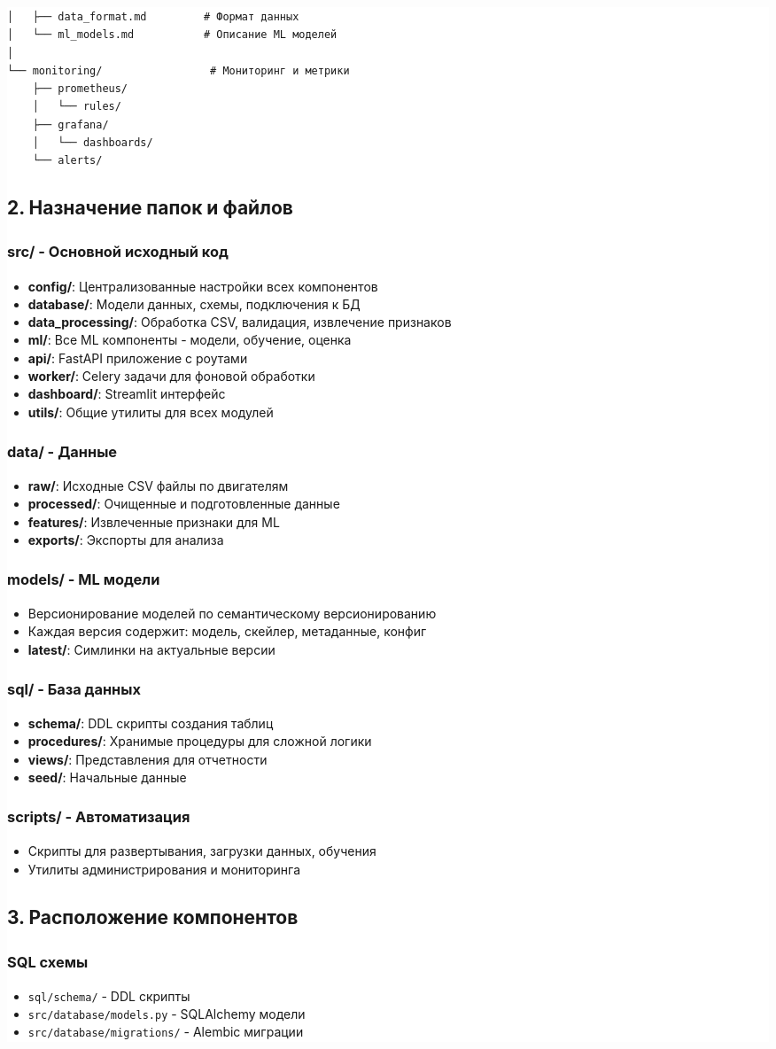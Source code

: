 ```
│   ├── data_format.md         # Формат данных
│   └── ml_models.md           # Описание ML моделей
│
└── monitoring/                 # Мониторинг и метрики
    ├── prometheus/
    │   └── rules/
    ├── grafana/
    │   └── dashboards/
    └── alerts/
```

## 2. Назначение папок и файлов

### src/ - Основной исходный код
- **config/**: Централизованные настройки всех компонентов
- **database/**: Модели данных, схемы, подключения к БД
- **data_processing/**: Обработка CSV, валидация, извлечение признаков
- **ml/**: Все ML компоненты - модели, обучение, оценка
- **api/**: FastAPI приложение с роутами
- **worker/**: Celery задачи для фоновой обработки
- **dashboard/**: Streamlit интерфейс
- **utils/**: Общие утилиты для всех модулей

### data/ - Данные
- **raw/**: Исходные CSV файлы по двигателям
- **processed/**: Очищенные и подготовленные данные
- **features/**: Извлеченные признаки для ML
- **exports/**: Экспорты для анализа

### models/ - ML модели
- Версионирование моделей по семантическому версионированию
- Каждая версия содержит: модель, скейлер, метаданные, конфиг
- **latest/**: Симлинки на актуальные версии

### sql/ - База данных
- **schema/**: DDL скрипты создания таблиц
- **procedures/**: Хранимые процедуры для сложной логики
- **views/**: Представления для отчетности
- **seed/**: Начальные данные

### scripts/ - Автоматизация
- Скрипты для развертывания, загрузки данных, обучения
- Утилиты администрирования и мониторинга

## 3. Расположение компонентов

### SQL схемы
- `sql/schema/` - DDL скрипты
- `src/database/models.py` - SQLAlchemy модели
- `src/database/migrations/` - Alembic миграции
